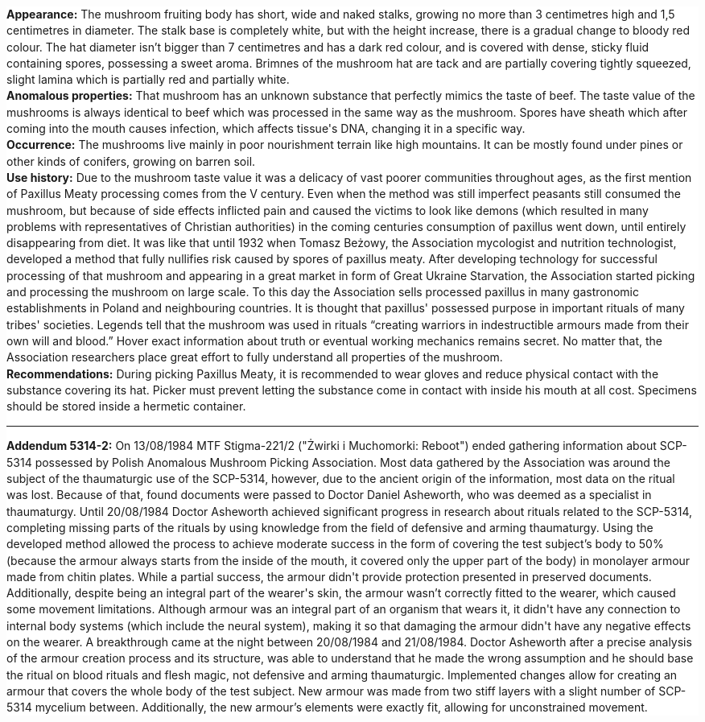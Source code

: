 **Appearance:** The mushroom fruiting body has short, wide and naked stalks, growing no more than 3 centimetres high and 1,5 centimetres in diameter. The stalk base is completely white, but with the height increase, there is a gradual change to bloody red colour. The hat diameter isn’t bigger than 7 centimetres and has a dark red colour, and is covered with dense, sticky fluid containing spores, possessing a sweet aroma. Brimnes of the mushroom hat are tack and are partially covering tightly squeezed, slight lamina which is partially red and partially white.  
**Anomalous properties:** That mushroom has an unknown substance that perfectly mimics the taste of beef. The taste value of the mushrooms is always identical to beef which was processed in the same way as the mushroom. Spores have sheath which after coming into the mouth causes infection, which affects tissue's DNA, changing it in a specific way.  
**Occurrence:** The mushrooms live mainly in poor nourishment terrain like high mountains. It can be mostly found under pines or other kinds of conifers, growing on barren soil.  
**Use history:** Due to the mushroom taste value it was a delicacy of vast poorer communities throughout ages, as the first mention of Paxillus Meaty processing comes from the V century. Even when the method was still imperfect peasants still consumed the mushroom, but because of side effects inflicted pain and caused the victims to look like demons (which resulted in many problems with representatives of Christian authorities) in the coming centuries consumption of paxillus went down, until entirely disappearing from diet.
It was like that until 1932 when Tomasz Beżowy, the Association mycologist and nutrition technologist, developed a method that fully nullifies risk caused by spores of paxillus meaty.
After developing technology for successful processing of that mushroom and appearing in a great market in form of Great Ukraine Starvation, the Association started picking and processing the mushroom on large scale. To this day the Association sells processed paxillus in many gastronomic establishments in Poland and neighbouring countries.
It is thought that paxillus' possessed purpose in important rituals of many tribes' societies. Legends tell that the mushroom was used in rituals “creating warriors in indestructible armours made from their own will and blood.” Hover exact information about truth or eventual working mechanics remains secret. No matter that, the Association researchers place great effort to fully understand all properties of the mushroom.  
**Recommendations:** During picking Paxillus Meaty, it is recommended to wear gloves and reduce physical contact with the substance covering its hat. Picker must prevent letting the substance come in contact with inside his mouth at all cost. Specimens should be stored inside a hermetic container.  

* * *
**Addendum 5314-2:** On 13/08/1984 MTF Stigma-221/2 ("Żwirki i Muchomorki: Reboot") ended gathering information about SCP-5314 possessed by Polish Anomalous Mushroom Picking Association. Most data gathered by the Association was around the subject of the thaumaturgic use of the SCP-5314, however, due to the ancient origin of the information, most data on the ritual was lost. Because of that, found documents were passed to Doctor Daniel Asheworth, who was deemed as a specialist in thaumaturgy.
Until 20/08/1984 Doctor Asheworth achieved significant progress in research about rituals related to the SCP-5314, completing missing parts of the rituals by using knowledge from the field of defensive and arming thaumaturgy. Using the developed method allowed the process to achieve moderate success in the form of covering the test subject’s body to 50% (because the armour always starts from the inside of the mouth, it covered only the upper part of the body) in monolayer armour made from chitin plates. While a partial success, the armour didn't provide protection presented in preserved documents. Additionally, despite being an integral part of the wearer's skin, the armour wasn’t correctly fitted to the wearer, which caused some movement limitations. Although armour was an integral part of an organism that wears it, it didn't have any connection to internal body systems (which include the neural system), making it so that damaging the armour didn't have any negative effects on the wearer.
A breakthrough came at the night between 20/08/1984 and 21/08/1984. Doctor Asheworth after a precise analysis of the armour creation process and its structure, was able to understand that he made the wrong assumption and he should base the ritual on blood rituals and flesh magic, not defensive and arming thaumaturgic. Implemented changes allow for creating an armour that covers the whole body of the test subject. New armour was made from two stiff layers with a slight number of SCP-5314 mycelium between. Additionally, the new armour’s elements were exactly fit, allowing for unconstrained movement.